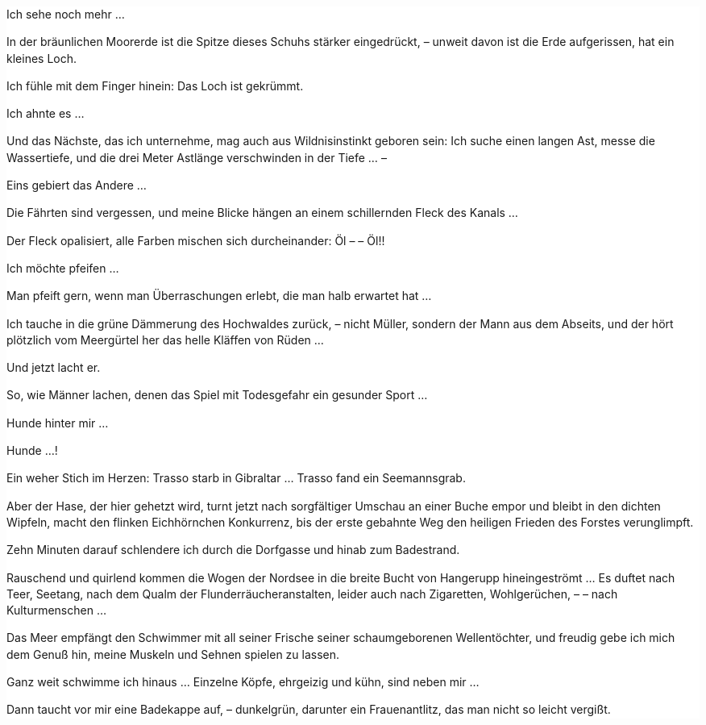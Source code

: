Ich sehe noch mehr …

In der bräunlichen Moorerde ist die Spitze dieses Schuhs stärker eingedrückt, –
unweit davon ist die Erde aufgerissen, hat ein kleines Loch.

Ich fühle mit dem Finger hinein: Das Loch ist gekrümmt.

Ich ahnte es …

Und das Nächste, das ich unternehme, mag auch aus Wildnisinstinkt geboren sein:
Ich suche einen langen Ast, messe die Wassertiefe, und die drei Meter Astlänge
verschwinden in der Tiefe … –

Eins gebiert das Andere …

Die Fährten sind vergessen, und meine Blicke hängen an einem schillernden Fleck
des Kanals …

Der Fleck opalisiert, alle Farben mischen sich durcheinander: Öl – – Öl!!

Ich möchte pfeifen …

Man pfeift gern, wenn man Überraschungen erlebt, die man halb erwartet hat …

Ich tauche in die grüne Dämmerung des Hochwaldes zurück, – nicht Müller,
sondern der Mann aus dem Abseits, und der hört plötzlich vom Meergürtel her das
helle Kläffen von Rüden …

Und jetzt lacht er.

So, wie Männer lachen, denen das Spiel mit Todesgefahr ein gesunder Sport …

Hunde hinter mir …

Hunde …!

Ein weher Stich im Herzen: Trasso starb in Gibraltar … Trasso fand ein
Seemannsgrab.

Aber der Hase, der hier gehetzt wird, turnt jetzt nach sorgfältiger Umschau an
einer Buche empor und bleibt in den dichten Wipfeln, macht den flinken
Eichhörnchen Konkurrenz, bis der erste gebahnte Weg den heiligen Frieden des
Forstes verunglimpft.

Zehn Minuten darauf schlendere ich durch die Dorfgasse und hinab zum
Badestrand.

Rauschend und quirlend kommen die Wogen der Nordsee in die breite Bucht von
Hangerupp hineingeströmt … Es duftet nach Teer, Seetang, nach dem Qualm der
Flunderräucheranstalten, leider auch nach Zigaretten, Wohlgerüchen, – – nach
Kulturmenschen …

Das Meer empfängt den Schwimmer mit all seiner Frische seiner schaumgeborenen
Wellentöchter, und freudig gebe ich mich dem Genuß hin, meine Muskeln und
Sehnen spielen zu lassen.

Ganz weit schwimme ich hinaus … Einzelne Köpfe, ehrgeizig und kühn, sind neben
mir …

Dann taucht vor mir eine Badekappe auf, – dunkelgrün, darunter ein
Frauenantlitz, das man nicht so leicht vergißt.
